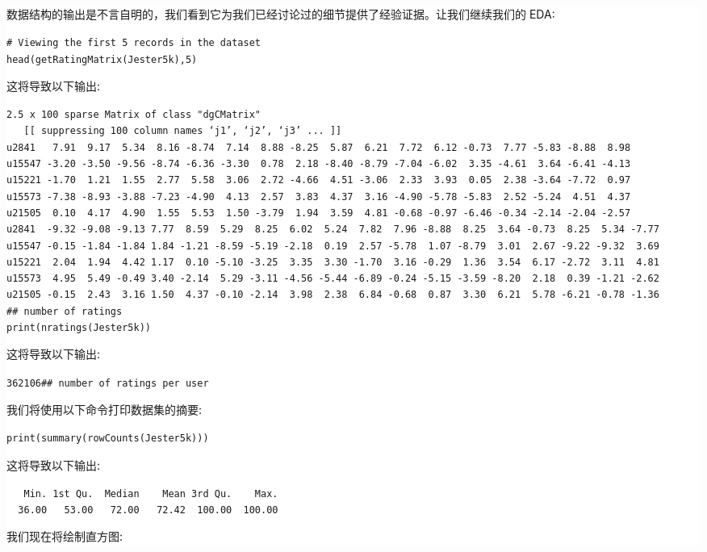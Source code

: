 数据结构的输出是不言自明的，我们看到它为我们已经讨论过的细节提供了经验证据。让我们继续我们的 EDA:

```
# Viewing the first 5 records in the dataset
head(getRatingMatrix(Jester5k),5)
```

这将导致以下输出:

```
2.5 x 100 sparse Matrix of class "dgCMatrix"
   [[ suppressing 100 column names ‘j1’, ‘j2’, ‘j3’ ... ]]                                                                                                           
u2841   7.91  9.17  5.34  8.16 -8.74  7.14  8.88 -8.25  5.87  6.21  7.72  6.12 -0.73  7.77 -5.83 -8.88  8.98
u15547 -3.20 -3.50 -9.56 -8.74 -6.36 -3.30  0.78  2.18 -8.40 -8.79 -7.04 -6.02  3.35 -4.61  3.64 -6.41 -4.13
u15221 -1.70  1.21  1.55  2.77  5.58  3.06  2.72 -4.66  4.51 -3.06  2.33  3.93  0.05  2.38 -3.64 -7.72  0.97
u15573 -7.38 -8.93 -3.88 -7.23 -4.90  4.13  2.57  3.83  4.37  3.16 -4.90 -5.78 -5.83  2.52 -5.24  4.51  4.37
u21505  0.10  4.17  4.90  1.55  5.53  1.50 -3.79  1.94  3.59  4.81 -0.68 -0.97 -6.46 -0.34 -2.14 -2.04 -2.57                                
u2841  -9.32 -9.08 -9.13 7.77  8.59  5.29  8.25  6.02  5.24  7.82  7.96 -8.88  8.25  3.64 -0.73  8.25  5.34 -7.77
u15547 -0.15 -1.84 -1.84 1.84 -1.21 -8.59 -5.19 -2.18  0.19  2.57 -5.78  1.07 -8.79  3.01  2.67 -9.22 -9.32  3.69
u15221  2.04  1.94  4.42 1.17  0.10 -5.10 -3.25  3.35  3.30 -1.70  3.16 -0.29  1.36  3.54  6.17 -2.72  3.11  4.81
u15573  4.95  5.49 -0.49 3.40 -2.14  5.29 -3.11 -4.56 -5.44 -6.89 -0.24 -5.15 -3.59 -8.20  2.18  0.39 -1.21 -2.62
u21505 -0.15  2.43  3.16 1.50  4.37 -0.10 -2.14  3.98  2.38  6.84 -0.68  0.87  3.30  6.21  5.78 -6.21 -0.78 -1.36
## number of ratings
print(nratings(Jester5k))
```

这将导致以下输出:

```
362106## number of ratings per user
```

我们将使用以下命令打印数据集的摘要:

```
print(summary(rowCounts(Jester5k)))
```

这将导致以下输出:

```
   Min. 1st Qu.  Median    Mean 3rd Qu.    Max.
  36.00   53.00   72.00   72.42  100.00  100.00
```

我们现在将绘制直方图:
